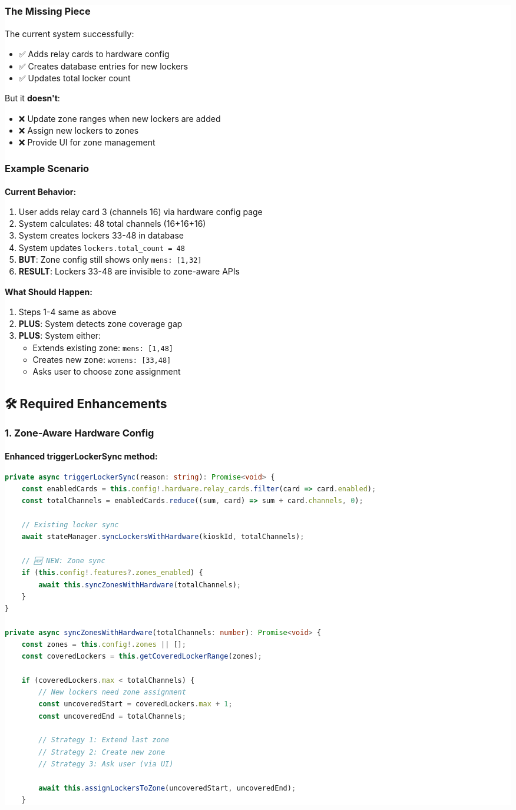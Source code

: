### **The Missing Piece**

The current system successfully:
- ✅ Adds relay cards to hardware config
- ✅ Creates database entries for new lockers
- ✅ Updates total locker count

But it **doesn't**:
- ❌ Update zone ranges when new lockers are added
- ❌ Assign new lockers to zones
- ❌ Provide UI for zone management

### **Example Scenario**

**Current Behavior:**
1. User adds relay card 3 (channels 16) via hardware config page
2. System calculates: 48 total channels (16+16+16)
3. System creates lockers 33-48 in database
4. System updates `lockers.total_count = 48`
5. **BUT**: Zone config still shows only `mens: [1,32]`
6. **RESULT**: Lockers 33-48 are invisible to zone-aware APIs

**What Should Happen:**
1. Steps 1-4 same as above
2. **PLUS**: System detects zone coverage gap
3. **PLUS**: System either:
   - Extends existing zone: `mens: [1,48]`
   - Creates new zone: `womens: [33,48]`
   - Asks user to choose zone assignment

## 🛠️ **Required Enhancements**

### **1. Zone-Aware Hardware Config**

**Enhanced triggerLockerSync method:**
```typescript
private async triggerLockerSync(reason: string): Promise<void> {
    const enabledCards = this.config!.hardware.relay_cards.filter(card => card.enabled);
    const totalChannels = enabledCards.reduce((sum, card) => sum + card.channels, 0);
    
    // Existing locker sync
    await stateManager.syncLockersWithHardware(kioskId, totalChannels);
    
    // 🆕 NEW: Zone sync
    if (this.config!.features?.zones_enabled) {
        await this.syncZonesWithHardware(totalChannels);
    }
}

private async syncZonesWithHardware(totalChannels: number): Promise<void> {
    const zones = this.config!.zones || [];
    const coveredLockers = this.getCoveredLockerRange(zones);
    
    if (coveredLockers.max < totalChannels) {
        // New lockers need zone assignment
        const uncoveredStart = coveredLockers.max + 1;
        const uncoveredEnd = totalChannels;
        
        // Strategy 1: Extend last zone
        // Strategy 2: Create new zone
        // Strategy 3: Ask user (via UI)
        
        await this.assignLockersToZone(uncoveredStart, uncoveredEnd);
    }
```
